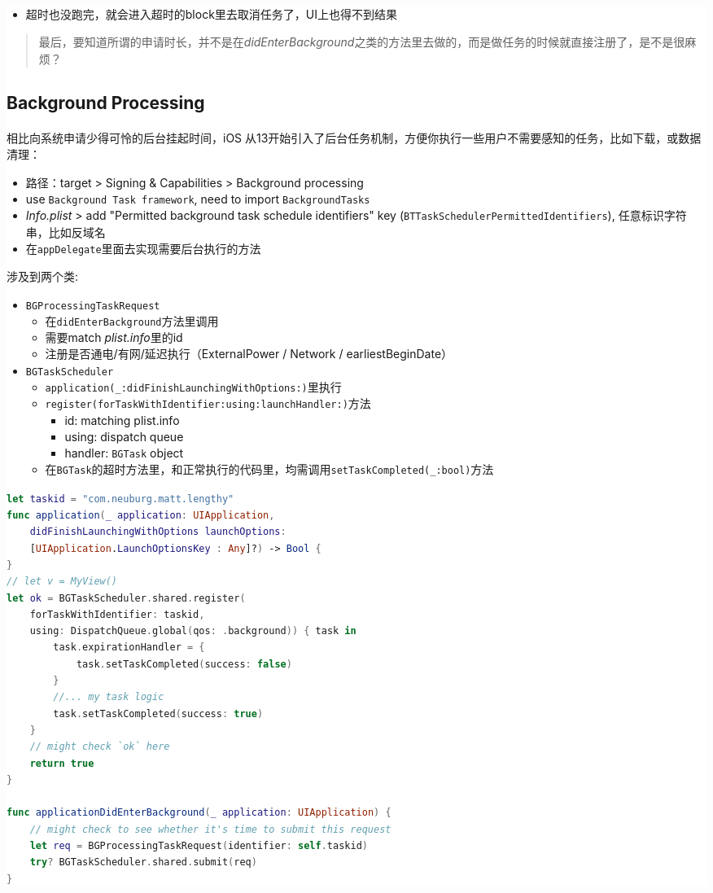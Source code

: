 * 超时也没跑完，就会进入超时的block里去取消任务了，UI上也得不到结果

> 最后，要知道所谓的申请时长，并不是在*didEnterBackground*之类的方法里去做的，而是做任务的时候就直接注册了，是不是很麻烦？

## Background Processing

相比向系统申请少得可怜的后台挂起时间，iOS 从13开始引入了后台任务机制，方便你执行一些用户不需要感知的任务，比如下载，或数据清理：
* 路径：target > Signing & Capabilities > Background processing
* use `Background Task framework`, need to import `BackgroundTasks`
* *Info.plist* > add "Permitted background task schedule identifiers" key (`BTTaskSchedulerPermittedIdentifiers`), 任意标识字符串，比如反域名
* 在`appDelegate`里面去实现需要后台执行的方法

涉及到两个类:
* `BGProcessingTaskRequest`
    * 在`didEnterBackground`方法里调用
    * 需要match *plist.info*里的id
    * 注册是否通电/有网/延迟执行（ExternalPower / Network / earliestBeginDate）
* `BGTaskScheduler`
    * `application(_:didFinishLaunchingWithOptions:)`里执行
    * `register(forTaskWithIdentifier:using:launchHandler:)`方法
        * id: matching plist.info
        * using: dispatch queue
        * handler: `BGTask` object
    * 在`BGTask`的超时方法里，和正常执行的代码里，均需调用`setTaskCompleted(_:bool)`方法

```swift
let taskid = "com.neuburg.matt.lengthy"
func application(_ application: UIApplication,
    didFinishLaunchingWithOptions launchOptions:
    [UIApplication.LaunchOptionsKey : Any]?) -> Bool {
}
// let v = MyView()
let ok = BGTaskScheduler.shared.register(
    forTaskWithIdentifier: taskid,
    using: DispatchQueue.global(qos: .background)) { task in
        task.expirationHandler = {
            task.setTaskCompleted(success: false)
        }
        //... my task logic
        task.setTaskCompleted(success: true)
    }
    // might check `ok` here
    return true
}

func applicationDidEnterBackground(_ application: UIApplication) {
    // might check to see whether it's time to submit this request
    let req = BGProcessingTaskRequest(identifier: self.taskid)
    try? BGTaskScheduler.shared.submit(req)
}
```
